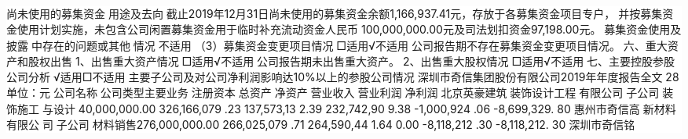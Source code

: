 尚未使用的募集资金
用途及去向
截止2019年12月31日尚未使用的募集资金余额1,166,937.41元，存放于各募集资金项目专户，
并按募集资金使用计划实施，未包含公司闲置募集资金用于临时补充流动资金人民币
100,000,000.00元及司法划扣资金97,198.00元。
募集资金使用及披露
中存在的问题或其他
情况
不适用
（3）募集资金变更项目情况
□适用√不适用
公司报告期不存在募集资金变更项目情况。
六、重大资产和股权出售
1、出售重大资产情况
□适用√不适用
公司报告期未出售重大资产。
2、出售重大股权情况
□适用√不适用
七、主要控股参股公司分析
√适用□不适用
主要子公司及对公司净利润影响达10%以上的参股公司情况
深圳市奇信集团股份有限公司2019年年度报告全文
28
单位：元
公司名称
公司类型主要业务
注册资本
总资产
净资产
营业收入
营业利润
净利润
北京英豪建筑
装饰设计工程
有限公司
子公司
装饰施工
与设计
40,000,000.00
326,166,079
.23
137,573,13
2.39
232,742,90
9.38
-1,000,924
.06
-8,699,329.
80
惠州市奇信高
新材料有限公
司
子公司
材料销售276,000,000.00
266,025,079
.71
264,590,44
1.64
0.00
-8,118,212
.30
-8,118,212.
30
深圳市奇信铭
